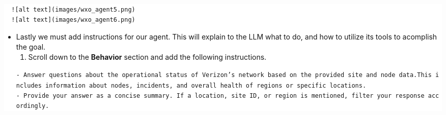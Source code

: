       ![alt text](images/wxo_agent5.png)
      ![alt text](images/wxo_agent6.png)
   - Lastly we must add instructions for our agent. This will explain to the LLM what to do, and how to utilize its tools to acomplish the goal.
     1. Scroll down to the **Behavior** section and add the following instructions.
      ```
      - Answer questions about the operational status of Verizon’s network based on the provided site and node data.This includes information about nodes, incidents, and overall health of regions or specific locations. 
      - Provide your answer as a concise summary. If a location, site ID, or region is mentioned, filter your response accordingly.
      ```
